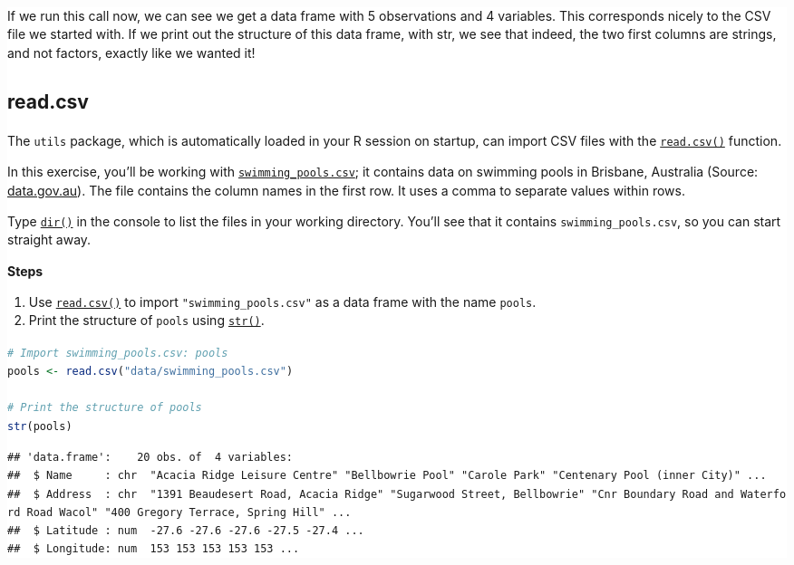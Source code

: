If we run this call now, we can see we get a data frame with 5
observations and 4 variables. This corresponds nicely to the CSV file we
started with. If we print out the structure of this data frame, with
str, we see that indeed, the two first columns are strings, and not
factors, exactly like we wanted it!

## read.csv

The `utils` package, which is automatically loaded in your R session on
startup, can import CSV files with the
<a href="http://www.rdocumentation.org/packages/utils/functions/read.table" target="_blank" rel="noopener noreferrer">`read.csv()`</a>
function.

In this exercise, you’ll be working with
<a href="http://s3.amazonaws.com/assets.datacamp.com/production/course_1477/datasets/swimming_pools.csv" target="_blank" rel="noopener noreferrer">`swimming_pools.csv`</a>;
it contains data on swimming pools in Brisbane, Australia (Source:
<a href="https://data.gov.au/dataset/swimming-pools-brisbane-city-council" target="_blank" rel="noopener noreferrer">data.gov.au</a>).
The file contains the column names in the first row. It uses a comma to
separate values within rows.

Type
<a href="http://www.rdocumentation.org/packages/base/functions/list.files" target="_blank" rel="noopener noreferrer">`dir()`</a>
in the console to list the files in your working directory. You’ll see
that it contains `swimming_pools.csv`, so you can start straight away.

**Steps**

1.  Use
    <a href="http://www.rdocumentation.org/packages/utils/functions/read.table" target="_blank" rel="noopener noreferrer">`read.csv()`</a>
    to import `"swimming_pools.csv"` as a data frame with the name
    `pools`.
2.  Print the structure of `pools` using
    <a href="http://www.rdocumentation.org/packages/utils/functions/str" target="_blank" rel="noopener noreferrer">`str()`</a>.

``` r
# Import swimming_pools.csv: pools
pools <- read.csv("data/swimming_pools.csv")

# Print the structure of pools
str(pools)
```

    ## 'data.frame':    20 obs. of  4 variables:
    ##  $ Name     : chr  "Acacia Ridge Leisure Centre" "Bellbowrie Pool" "Carole Park" "Centenary Pool (inner City)" ...
    ##  $ Address  : chr  "1391 Beaudesert Road, Acacia Ridge" "Sugarwood Street, Bellbowrie" "Cnr Boundary Road and Waterford Road Wacol" "400 Gregory Terrace, Spring Hill" ...
    ##  $ Latitude : num  -27.6 -27.6 -27.6 -27.5 -27.4 ...
    ##  $ Longitude: num  153 153 153 153 153 ...
